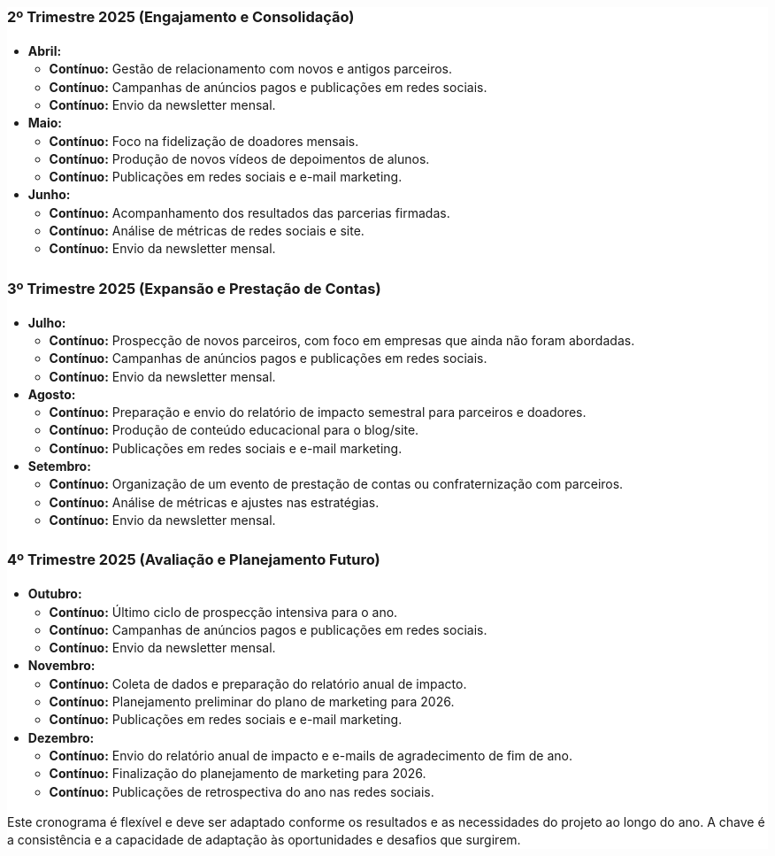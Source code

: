 ### 2º Trimestre 2025 (Engajamento e Consolidação)

*   **Abril:**
    *   **Contínuo:** Gestão de relacionamento com novos e antigos parceiros.
    *   **Contínuo:** Campanhas de anúncios pagos e publicações em redes sociais.
    *   **Contínuo:** Envio da newsletter mensal.
*   **Maio:**
    *   **Contínuo:** Foco na fidelização de doadores mensais.
    *   **Contínuo:** Produção de novos vídeos de depoimentos de alunos.
    *   **Contínuo:** Publicações em redes sociais e e-mail marketing.
*   **Junho:**
    *   **Contínuo:** Acompanhamento dos resultados das parcerias firmadas.
    *   **Contínuo:** Análise de métricas de redes sociais e site.
    *   **Contínuo:** Envio da newsletter mensal.

### 3º Trimestre 2025 (Expansão e Prestação de Contas)

*   **Julho:**
    *   **Contínuo:** Prospecção de novos parceiros, com foco em empresas que ainda não foram abordadas.
    *   **Contínuo:** Campanhas de anúncios pagos e publicações em redes sociais.
    *   **Contínuo:** Envio da newsletter mensal.
*   **Agosto:**
    *   **Contínuo:** Preparação e envio do relatório de impacto semestral para parceiros e doadores.
    *   **Contínuo:** Produção de conteúdo educacional para o blog/site.
    *   **Contínuo:** Publicações em redes sociais e e-mail marketing.
*   **Setembro:**
    *   **Contínuo:** Organização de um evento de prestação de contas ou confraternização com parceiros.
    *   **Contínuo:** Análise de métricas e ajustes nas estratégias.
    *   **Contínuo:** Envio da newsletter mensal.

### 4º Trimestre 2025 (Avaliação e Planejamento Futuro)

*   **Outubro:**
    *   **Contínuo:** Último ciclo de prospecção intensiva para o ano.
    *   **Contínuo:** Campanhas de anúncios pagos e publicações em redes sociais.
    *   **Contínuo:** Envio da newsletter mensal.
*   **Novembro:**
    *   **Contínuo:** Coleta de dados e preparação do relatório anual de impacto.
    *   **Contínuo:** Planejamento preliminar do plano de marketing para 2026.
    *   **Contínuo:** Publicações em redes sociais e e-mail marketing.
*   **Dezembro:**
    *   **Contínuo:** Envio do relatório anual de impacto e e-mails de agradecimento de fim de ano.
    *   **Contínuo:** Finalização do planejamento de marketing para 2026.
    *   **Contínuo:** Publicações de retrospectiva do ano nas redes sociais.

Este cronograma é flexível e deve ser adaptado conforme os resultados e as necessidades do projeto ao longo do ano. A chave é a consistência e a capacidade de adaptação às oportunidades e desafios que surgirem.


